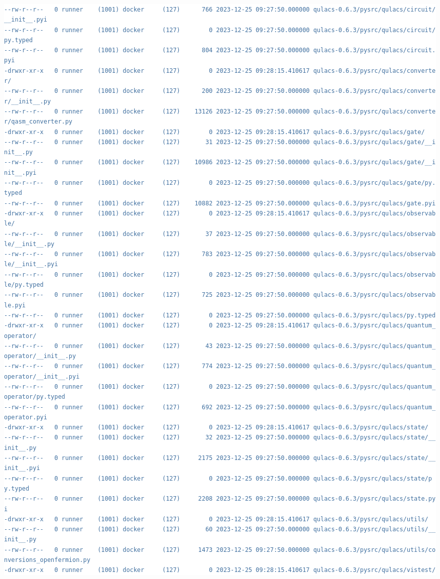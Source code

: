 ```diff
--rw-r--r--   0 runner    (1001) docker     (127)      766 2023-12-25 09:27:50.000000 qulacs-0.6.3/pysrc/qulacs/circuit/__init__.pyi
--rw-r--r--   0 runner    (1001) docker     (127)        0 2023-12-25 09:27:50.000000 qulacs-0.6.3/pysrc/qulacs/circuit/py.typed
--rw-r--r--   0 runner    (1001) docker     (127)      804 2023-12-25 09:27:50.000000 qulacs-0.6.3/pysrc/qulacs/circuit.pyi
-drwxr-xr-x   0 runner    (1001) docker     (127)        0 2023-12-25 09:28:15.410617 qulacs-0.6.3/pysrc/qulacs/converter/
--rw-r--r--   0 runner    (1001) docker     (127)      200 2023-12-25 09:27:50.000000 qulacs-0.6.3/pysrc/qulacs/converter/__init__.py
--rw-r--r--   0 runner    (1001) docker     (127)    13126 2023-12-25 09:27:50.000000 qulacs-0.6.3/pysrc/qulacs/converter/qasm_converter.py
-drwxr-xr-x   0 runner    (1001) docker     (127)        0 2023-12-25 09:28:15.410617 qulacs-0.6.3/pysrc/qulacs/gate/
--rw-r--r--   0 runner    (1001) docker     (127)       31 2023-12-25 09:27:50.000000 qulacs-0.6.3/pysrc/qulacs/gate/__init__.py
--rw-r--r--   0 runner    (1001) docker     (127)    10986 2023-12-25 09:27:50.000000 qulacs-0.6.3/pysrc/qulacs/gate/__init__.pyi
--rw-r--r--   0 runner    (1001) docker     (127)        0 2023-12-25 09:27:50.000000 qulacs-0.6.3/pysrc/qulacs/gate/py.typed
--rw-r--r--   0 runner    (1001) docker     (127)    10882 2023-12-25 09:27:50.000000 qulacs-0.6.3/pysrc/qulacs/gate.pyi
-drwxr-xr-x   0 runner    (1001) docker     (127)        0 2023-12-25 09:28:15.410617 qulacs-0.6.3/pysrc/qulacs/observable/
--rw-r--r--   0 runner    (1001) docker     (127)       37 2023-12-25 09:27:50.000000 qulacs-0.6.3/pysrc/qulacs/observable/__init__.py
--rw-r--r--   0 runner    (1001) docker     (127)      783 2023-12-25 09:27:50.000000 qulacs-0.6.3/pysrc/qulacs/observable/__init__.pyi
--rw-r--r--   0 runner    (1001) docker     (127)        0 2023-12-25 09:27:50.000000 qulacs-0.6.3/pysrc/qulacs/observable/py.typed
--rw-r--r--   0 runner    (1001) docker     (127)      725 2023-12-25 09:27:50.000000 qulacs-0.6.3/pysrc/qulacs/observable.pyi
--rw-r--r--   0 runner    (1001) docker     (127)        0 2023-12-25 09:27:50.000000 qulacs-0.6.3/pysrc/qulacs/py.typed
-drwxr-xr-x   0 runner    (1001) docker     (127)        0 2023-12-25 09:28:15.410617 qulacs-0.6.3/pysrc/qulacs/quantum_operator/
--rw-r--r--   0 runner    (1001) docker     (127)       43 2023-12-25 09:27:50.000000 qulacs-0.6.3/pysrc/qulacs/quantum_operator/__init__.py
--rw-r--r--   0 runner    (1001) docker     (127)      774 2023-12-25 09:27:50.000000 qulacs-0.6.3/pysrc/qulacs/quantum_operator/__init__.pyi
--rw-r--r--   0 runner    (1001) docker     (127)        0 2023-12-25 09:27:50.000000 qulacs-0.6.3/pysrc/qulacs/quantum_operator/py.typed
--rw-r--r--   0 runner    (1001) docker     (127)      692 2023-12-25 09:27:50.000000 qulacs-0.6.3/pysrc/qulacs/quantum_operator.pyi
-drwxr-xr-x   0 runner    (1001) docker     (127)        0 2023-12-25 09:28:15.410617 qulacs-0.6.3/pysrc/qulacs/state/
--rw-r--r--   0 runner    (1001) docker     (127)       32 2023-12-25 09:27:50.000000 qulacs-0.6.3/pysrc/qulacs/state/__init__.py
--rw-r--r--   0 runner    (1001) docker     (127)     2175 2023-12-25 09:27:50.000000 qulacs-0.6.3/pysrc/qulacs/state/__init__.pyi
--rw-r--r--   0 runner    (1001) docker     (127)        0 2023-12-25 09:27:50.000000 qulacs-0.6.3/pysrc/qulacs/state/py.typed
--rw-r--r--   0 runner    (1001) docker     (127)     2208 2023-12-25 09:27:50.000000 qulacs-0.6.3/pysrc/qulacs/state.pyi
-drwxr-xr-x   0 runner    (1001) docker     (127)        0 2023-12-25 09:28:15.410617 qulacs-0.6.3/pysrc/qulacs/utils/
--rw-r--r--   0 runner    (1001) docker     (127)       60 2023-12-25 09:27:50.000000 qulacs-0.6.3/pysrc/qulacs/utils/__init__.py
--rw-r--r--   0 runner    (1001) docker     (127)     1473 2023-12-25 09:27:50.000000 qulacs-0.6.3/pysrc/qulacs/utils/conversions_openfermion.py
-drwxr-xr-x   0 runner    (1001) docker     (127)        0 2023-12-25 09:28:15.410617 qulacs-0.6.3/pysrc/qulacs/vistest/
```